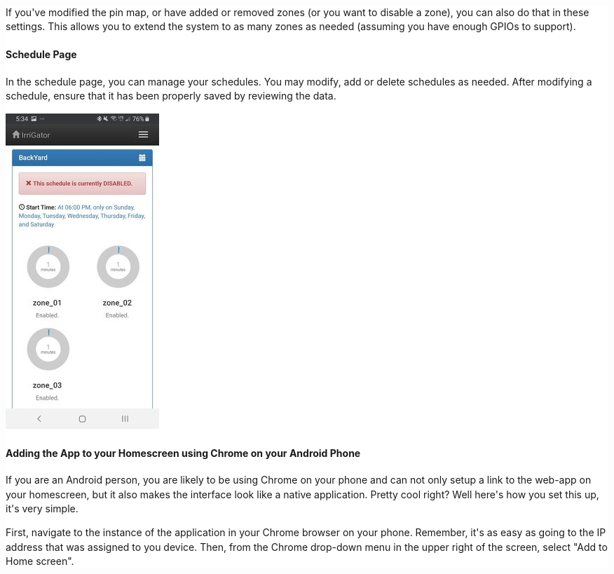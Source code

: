 If you've modified the pin map, or have added or removed zones (or you want to disable a zone),  you can also do that in these settings.  This allows you to extend the system to as many zones as needed (assuming you have enough GPIOs to support). 

#### Schedule Page

In the schedule page, you can manage your schedules.  You may modify, add or delete schedules as needed.  After modifying a schedule, ensure that it has been properly saved by reviewing the data.

![Schedule](docs/webui/irrigator-webui-sched.jpg)

#### Adding the App to your Homescreen using Chrome on your Android Phone

If you are an Android person, you are likely to be using Chrome on your phone and can not only setup a link to the web-app on your homescreen, but it also makes the interface look like a native application.  Pretty cool right?  Well here's how you set this up, it's very simple.  

First, navigate to the instance of the application in your Chrome browser on your phone.  Remember, it's as easy as going to the IP address that was assigned to you device.  Then, from the Chrome drop-down menu in the upper right of the screen, select "Add to Home screen".  
